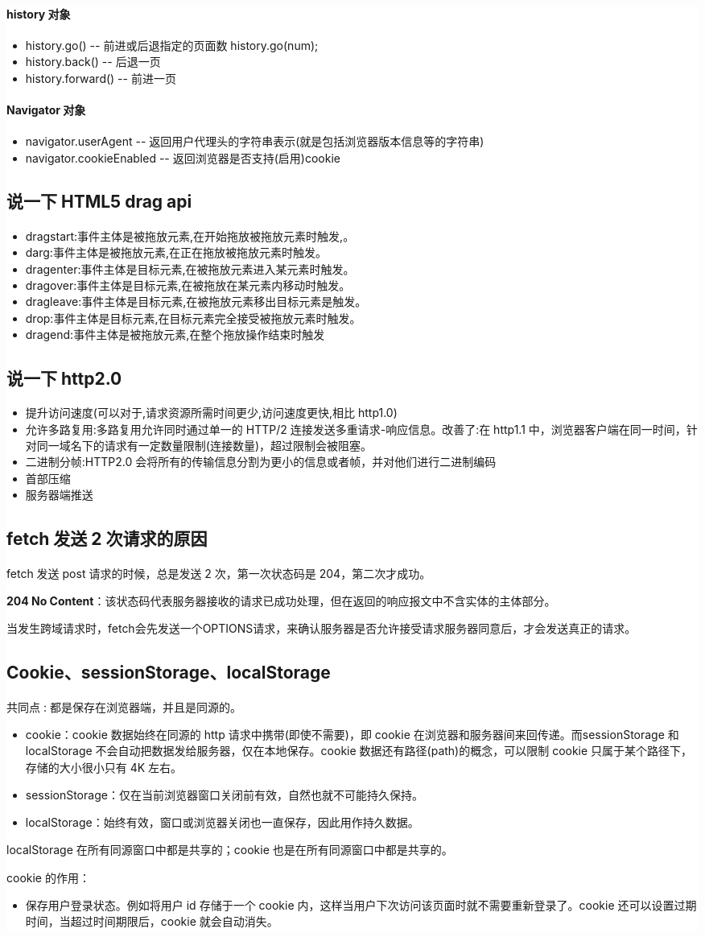 #### history 对象

- history.go() -- 前进或后退指定的页面数 history.go(num);
- history.back() -- 后退一页
- history.forward() -- 前进一页

#### Navigator 对象

- navigator.userAgent -- 返回用户代理头的字符串表示(就是包括浏览器版本信息等的字符串)
- navigator.cookieEnabled -- 返回浏览器是否支持(启用)cookie

## 说一下 HTML5 drag api

- dragstart:事件主体是被拖放元素,在开始拖放被拖放元素时触发,。
- darg:事件主体是被拖放元素,在正在拖放被拖放元素时触发。
- dragenter:事件主体是目标元素,在被拖放元素进入某元素时触发。
- dragover:事件主体是目标元素,在被拖放在某元素内移动时触发。
- dragleave:事件主体是目标元素,在被拖放元素移出目标元素是触发。
- drop:事件主体是目标元素,在目标元素完全接受被拖放元素时触发。
- dragend:事件主体是被拖放元素,在整个拖放操作结束时触发

## 说一下 http2.0

- 提升访问速度(可以对于,请求资源所需时间更少,访问速度更快,相比 http1.0)
- 允许多路复用:多路复用允许同时通过单一的 HTTP/2 连接发送多重请求-响应信息。改善了:在 http1.1 中，浏览器客户端在同一时间，针对同一域名下的请求有一定数量限制(连接数量)，超过限制会被阻塞。
- 二进制分帧:HTTP2.0 会将所有的传输信息分割为更小的信息或者帧，并对他们进行二进制编码
- 首部压缩
- 服务器端推送

## fetch 发送 2 次请求的原因

fetch 发送 post 请求的时候，总是发送 2 次，第一次状态码是 204，第二次才成功。

**204 No Content**：该状态码代表服务器接收的请求已成功处理，但在返回的响应报文中不含实体的主体部分。

当发生跨域请求时，fetch会先发送一个OPTIONS请求，来确认服务器是否允许接受请求服务器同意后，才会发送真正的请求。

## Cookie、sessionStorage、localStorage 

共同点 : 都是保存在浏览器端，并且是同源的。

- cookie：cookie 数据始终在同源的 http 请求中携带(即使不需要)，即 cookie 在浏览器和服务器间来回传递。而sessionStorage 和 localStorage 不会自动把数据发给服务器，仅在本地保存。cookie 数据还有路径(path)的概念，可以限制 cookie 只属于某个路径下，存储的大小很小只有 4K 左右。

- sessionStorage：仅在当前浏览器窗口关闭前有效，自然也就不可能持久保持。

- localStorage：始终有效，窗口或浏览器关闭也一直保存，因此用作持久数据。

localStorage 在所有同源窗口中都是共享的；cookie 也是在所有同源窗口中都是共享的。

cookie 的作用：

- 保存用户登录状态。例如将用户 id 存储于一个 cookie 内，这样当用户下次访问该页面时就不需要重新登录了。cookie 还可以设置过期时间，当超过时间期限后，cookie 就会自动消失。

